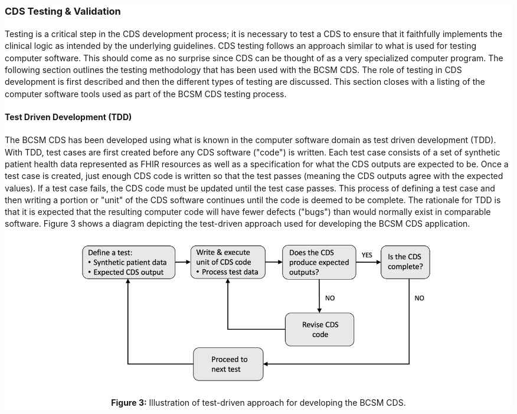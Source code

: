 ### CDS Testing & Validation

Testing is a critical step in the CDS development process; it is
necessary to test a CDS to ensure that it faithfully implements the
clinical logic as intended by the underlying guidelines. CDS testing
follows an approach similar to what is used for testing computer
software. This should come as no surprise since CDS can be thought of as
a very specialized computer program. The following section outlines the
testing methodology that has been used with the BCSM CDS. The role of
testing in CDS development is first described and then the different
types of testing are discussed. This section closes with a listing of
the computer software tools used as part of the BCSM CDS testing
process.

#### Test Driven Development (TDD)

The BCSM CDS has been developed using what is known in the computer
software domain as test driven development (TDD). With TDD, test
cases are first created before any CDS software ("code") is written.
Each test case consists of a set of synthetic patient health data
represented as FHIR resources as well as a specification for what the
CDS outputs are expected to be. Once a test case is created, just enough
CDS code is written so that the test passes (meaning the CDS outputs
agree with the expected values). If a test case fails, the CDS code must
be updated until the test case passes. This process of defining a test
case and then writing a portion or "unit" of the CDS software continues
until the code is deemed to be complete. The rationale for TDD is that
it is expected that the resulting computer code will have fewer defects
("bugs") than would normally exist in comparable software. Figure 3
shows a diagram depicting the test-driven approach used for developing
the BCSM CDS application.


<div style="text-align: center;">
  <img src="image4.png" alt="Illustration of test-driven approach for developing the BCSM CDS" style="width:6.5in; height:2.663157261592301in; display: block; margin: 0 auto;">
  <p><strong>Figure 3:</strong> Illustration of test-driven approach for developing the BCSM CDS.</p>
</div>
